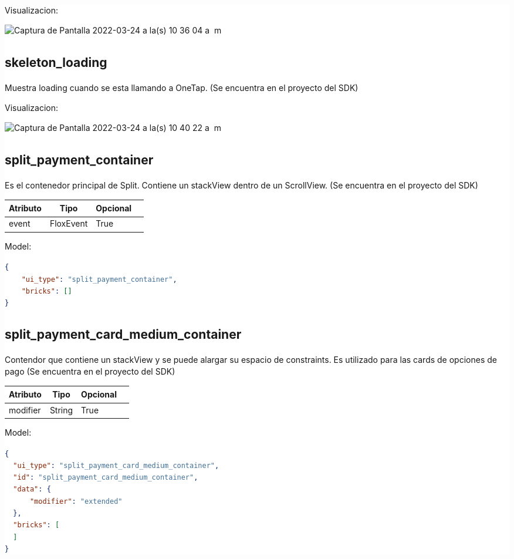 Visualizacion:

<img width="381" alt="Captura de Pantalla 2022-03-24 a la(s) 10 36 04 a  m" src="https://user-images.githubusercontent.com/88452146/159953348-e2e673ba-e721-4f09-a168-81be1c483749.png">


## skeleton_loading 
Muestra loading cuando se esta llamando a OneTap. (Se encuentra en el proyecto del SDK)

Visualizacion:

<img width="387" alt="Captura de Pantalla 2022-03-24 a la(s) 10 40 22 a  m" src="https://user-images.githubusercontent.com/88452146/159954549-eb036191-126f-4ace-ba47-8197fe5291e8.png">



## split_payment_container 
Es el contenedor principal de Split. Contiene un stackView dentro de un ScrollView. (Se encuentra en el proyecto del SDK)

| Atributo            | Tipo             | Opcional | |
|---------------------|------------------|----------|-|
| event          | FloxEvent           | True     ||

Model:

```json
{
    "ui_type": "split_payment_container",
    "bricks": []
}    
```


## split_payment_card_medium_container 
Contendor que contiene un stackView y se puede alargar su espacio de constraints. Es utilizado para las cards de opciones de pago (Se encuentra en el proyecto del SDK)

| Atributo            | Tipo             | Opcional | |
|---------------------|------------------|----------|-|
| modifier          | String           | True     ||


Model:

```json
{
  "ui_type": "split_payment_card_medium_container",
  "id": "split_payment_card_medium_container",
  "data": {
      "modifier": "extended"
  },
  "bricks": [
  ]
}
```
